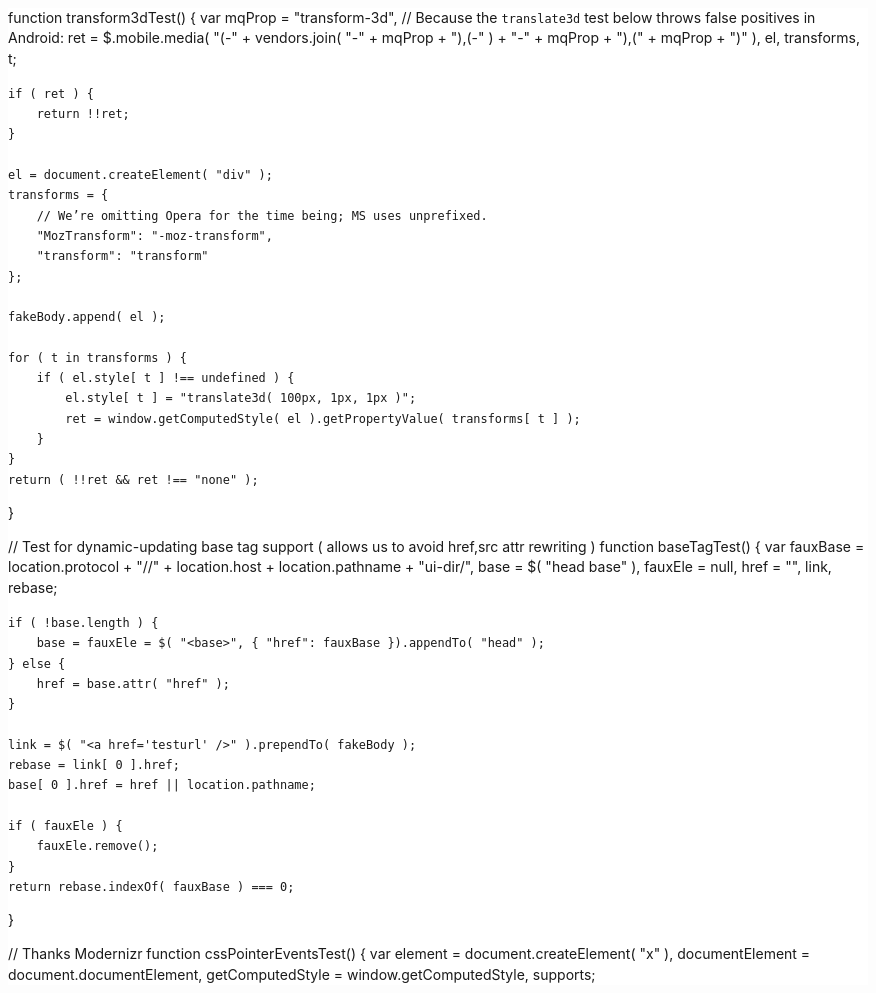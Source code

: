 function transform3dTest() {
	var mqProp = "transform-3d",
		// Because the `translate3d` test below throws false positives in Android:
		ret = $.mobile.media( "(-" + vendors.join( "-" + mqProp + "),(-" ) + "-" + mqProp + "),(" + mqProp + ")" ),
		el, transforms, t;

	if ( ret ) {
		return !!ret;
	}

	el = document.createElement( "div" );
	transforms = {
		// We’re omitting Opera for the time being; MS uses unprefixed.
		"MozTransform": "-moz-transform",
		"transform": "transform"
	};

	fakeBody.append( el );

	for ( t in transforms ) {
		if ( el.style[ t ] !== undefined ) {
			el.style[ t ] = "translate3d( 100px, 1px, 1px )";
			ret = window.getComputedStyle( el ).getPropertyValue( transforms[ t ] );
		}
	}
	return ( !!ret && ret !== "none" );
}

// Test for dynamic-updating base tag support ( allows us to avoid href,src attr rewriting )
function baseTagTest() {
	var fauxBase = location.protocol + "//" + location.host + location.pathname + "ui-dir/",
		base = $( "head base" ),
		fauxEle = null,
		href = "",
		link, rebase;

	if ( !base.length ) {
		base = fauxEle = $( "<base>", { "href": fauxBase }).appendTo( "head" );
	} else {
		href = base.attr( "href" );
	}

	link = $( "<a href='testurl' />" ).prependTo( fakeBody );
	rebase = link[ 0 ].href;
	base[ 0 ].href = href || location.pathname;

	if ( fauxEle ) {
		fauxEle.remove();
	}
	return rebase.indexOf( fauxBase ) === 0;
}

// Thanks Modernizr
function cssPointerEventsTest() {
	var element = document.createElement( "x" ),
		documentElement = document.documentElement,
		getComputedStyle = window.getComputedStyle,
		supports;

